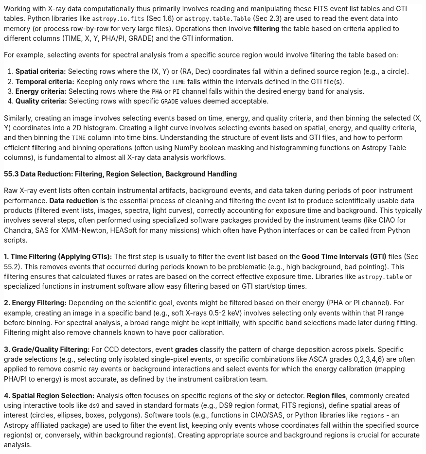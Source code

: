 Working with X-ray data computationally thus primarily involves reading and manipulating these FITS event list tables and GTI tables. Python libraries like `astropy.io.fits` (Sec 1.6) or `astropy.table.Table` (Sec 2.3) are used to read the event data into memory (or process row-by-row for very large files). Operations then involve **filtering** the table based on criteria applied to different columns (TIME, X, Y, PHA/PI, GRADE) and the GTI information.

For example, selecting events for spectral analysis from a specific source region would involve filtering the table based on:
1.  **Spatial criteria:** Selecting rows where the (X, Y) or (RA, Dec) coordinates fall within a defined source region (e.g., a circle).
2.  **Temporal criteria:** Keeping only rows where the `TIME` falls within the intervals defined in the GTI file(s).
3.  **Energy criteria:** Selecting rows where the `PHA` or `PI` channel falls within the desired energy band for analysis.
4.  **Quality criteria:** Selecting rows with specific `GRADE` values deemed acceptable.

Similarly, creating an image involves selecting events based on time, energy, and quality criteria, and then binning the selected (X, Y) coordinates into a 2D histogram. Creating a light curve involves selecting events based on spatial, energy, and quality criteria, and then binning the `TIME` column into time bins. Understanding the structure of event lists and GTI files, and how to perform efficient filtering and binning operations (often using NumPy boolean masking and histogramming functions on Astropy Table columns), is fundamental to almost all X-ray data analysis workflows.

**55.3 Data Reduction: Filtering, Region Selection, Background Handling**

Raw X-ray event lists often contain instrumental artifacts, background events, and data taken during periods of poor instrument performance. **Data reduction** is the essential process of cleaning and filtering the event list to produce scientifically usable data products (filtered event lists, images, spectra, light curves), correctly accounting for exposure time and background. This typically involves several steps, often performed using specialized software packages provided by the instrument teams (like CIAO for Chandra, SAS for XMM-Newton, HEASoft for many missions) which often have Python interfaces or can be called from Python scripts.

**1. Time Filtering (Applying GTIs):** The first step is usually to filter the event list based on the **Good Time Intervals (GTI)** files (Sec 55.2). This removes events that occurred during periods known to be problematic (e.g., high background, bad pointing). This filtering ensures that calculated fluxes or rates are based on the correct effective exposure time. Libraries like `astropy.table` or specialized functions in instrument software allow easy filtering based on GTI start/stop times.

**2. Energy Filtering:** Depending on the scientific goal, events might be filtered based on their energy (PHA or PI channel). For example, creating an image in a specific band (e.g., soft X-rays 0.5-2 keV) involves selecting only events within that PI range before binning. For spectral analysis, a broad range might be kept initially, with specific band selections made later during fitting. Filtering might also remove channels known to have poor calibration.

**3. Grade/Quality Filtering:** For CCD detectors, event **grades** classify the pattern of charge deposition across pixels. Specific grade selections (e.g., selecting only isolated single-pixel events, or specific combinations like ASCA grades 0,2,3,4,6) are often applied to remove cosmic ray events or background interactions and select events for which the energy calibration (mapping PHA/PI to energy) is most accurate, as defined by the instrument calibration team.

**4. Spatial Region Selection:** Analysis often focuses on specific regions of the sky or detector. **Region files**, commonly created using interactive tools like `ds9` and saved in standard formats (e.g., DS9 region format, FITS regions), define spatial areas of interest (circles, ellipses, boxes, polygons). Software tools (e.g., functions in CIAO/SAS, or Python libraries like `regions` - an Astropy affiliated package) are used to filter the event list, keeping only events whose coordinates fall within the specified source region(s) or, conversely, within background region(s). Creating appropriate source and background regions is crucial for accurate analysis.
